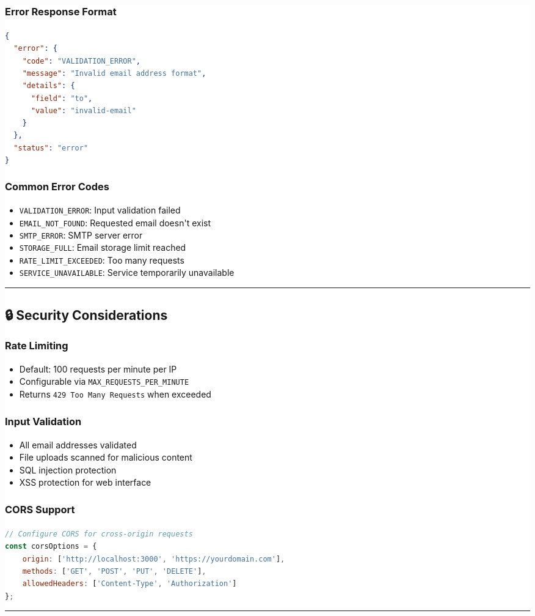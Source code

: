 ### Error Response Format
```json
{
  "error": {
    "code": "VALIDATION_ERROR",
    "message": "Invalid email address format",
    "details": {
      "field": "to",
      "value": "invalid-email"
    }
  },
  "status": "error"
}
```

### Common Error Codes
- `VALIDATION_ERROR`: Input validation failed
- `EMAIL_NOT_FOUND`: Requested email doesn't exist
- `SMTP_ERROR`: SMTP server error
- `STORAGE_FULL`: Email storage limit reached
- `RATE_LIMIT_EXCEEDED`: Too many requests
- `SERVICE_UNAVAILABLE`: Service temporarily unavailable

---

## 🔒 Security Considerations

### Rate Limiting
- Default: 100 requests per minute per IP
- Configurable via `MAX_REQUESTS_PER_MINUTE`
- Returns `429 Too Many Requests` when exceeded

### Input Validation
- All email addresses validated
- File uploads scanned for malicious content
- SQL injection protection
- XSS protection for web interface

### CORS Support
```javascript
// Configure CORS for cross-origin requests
const corsOptions = {
    origin: ['http://localhost:3000', 'https://yourdomain.com'],
    methods: ['GET', 'POST', 'PUT', 'DELETE'],
    allowedHeaders: ['Content-Type', 'Authorization']
};
```

---
